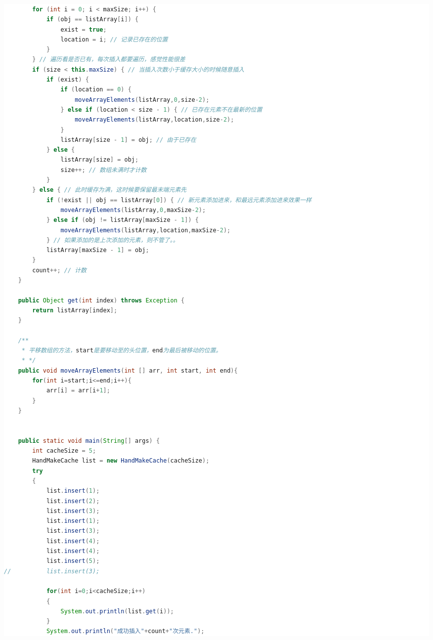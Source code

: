 ```java
        for (int i = 0; i < maxSize; i++) {
            if (obj == listArray[i]) {
                exist = true;
                location = i; // 记录已存在的位置
            }
        } // 遍历看是否已有，每次插入都要遍历，感觉性能很差
        if (size < this.maxSize) { // 当插入次数小于缓存大小的时候随意插入
            if (exist) {
                if (location == 0) {
                    moveArrayElements(listArray,0,size-2);
                } else if (location < size - 1) { // 已存在元素不在最新的位置
                    moveArrayElements(listArray,location,size-2);
                }
                listArray[size - 1] = obj; // 由于已存在
            } else {
                listArray[size] = obj;
                size++; // 数组未满时才计数
            }
        } else { // 此时缓存为满，这时候要保留最末端元素先
            if (!exist || obj == listArray[0]) { // 新元素添加进来，和最远元素添加进来效果一样
                moveArrayElements(listArray,0,maxSize-2);
            } else if (obj != listArray[maxSize - 1]) {
                moveArrayElements(listArray,location,maxSize-2);
            } // 如果添加的是上次添加的元素，则不管了。。
            listArray[maxSize - 1] = obj;
        }
        count++; // 计数
    }

    public Object get(int index) throws Exception {
        return listArray[index];
    }

    /**
     * 平移数组的方法，start是要移动至的头位置，end为最后被移动的位置。
     * */
    public void moveArrayElements(int [] arr, int start, int end){
        for(int i=start;i<=end;i++){
            arr[i] = arr[i+1];
        }
    }


    public static void main(String[] args) {
        int cacheSize = 5;
        HandMakeCache list = new HandMakeCache(cacheSize);
        try
        {
            list.insert(1);
            list.insert(2);
            list.insert(3);
            list.insert(1);
            list.insert(3);
            list.insert(4);
            list.insert(4);
            list.insert(5);
//          list.insert(3);

            for(int i=0;i<cacheSize;i++)
            {
                System.out.println(list.get(i));
            }
            System.out.println("成功插入"+count+"次元素.");
```